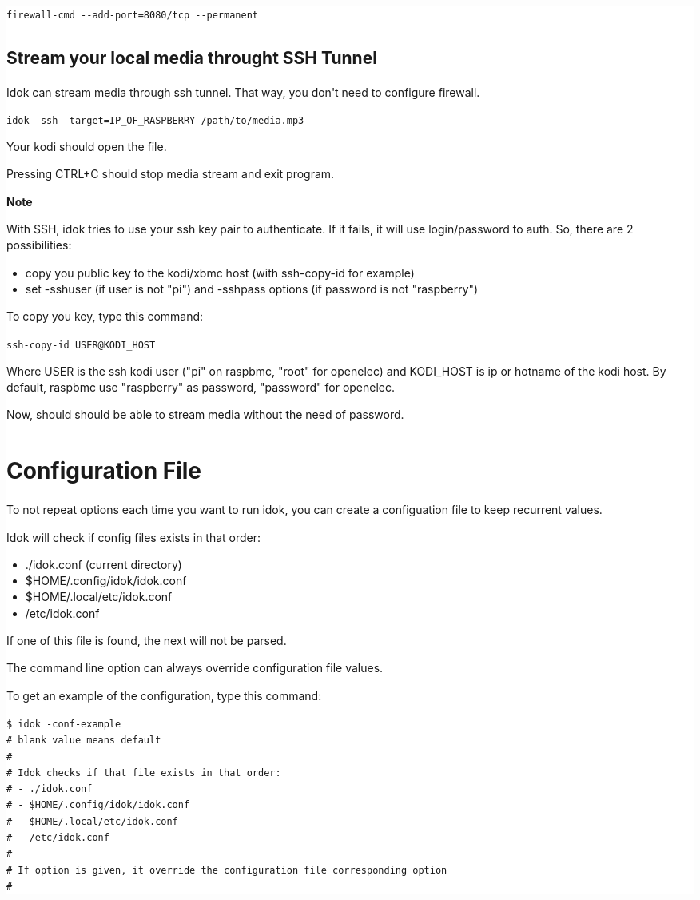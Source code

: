 	firewall-cmd --add-port=8080/tcp --permanent

## Stream your local media throught SSH Tunnel

Idok can stream media through ssh tunnel. That way, you don't need to configure firewall.

	idok -ssh -target=IP_OF_RASPBERRY /path/to/media.mp3

Your kodi should open the file.

Pressing CTRL+C should stop media stream and exit program.

**Note**

With SSH, idok tries to use your ssh key pair to authenticate. If it fails, it will use login/password to auth. So, there are 2 possibilities:

* copy you public key to the kodi/xbmc host (with ssh-copy-id for example)
* set -sshuser (if user is not "pi") and -sshpass options (if password is not "raspberry")

To copy you key, type this command:

	ssh-copy-id USER@KODI_HOST

Where USER is the ssh kodi user ("pi" on raspbmc, "root" for openelec) and KODI_HOST is ip or hotname of the kodi host. By default, raspbmc use "raspberry" as password, "password" for openelec.

Now, should should be able to stream media without the need of password.

Configuration File
==================

To not repeat options each time you want to run idok, you can create a configuation file to keep recurrent values.

Idok will check if config files exists in that order:

- ./idok.conf (current directory)
- $HOME/.config/idok/idok.conf
- $HOME/.local/etc/idok.conf
- /etc/idok.conf

If one of this file is found, the next will not be parsed.

The command line option can always override configuration file values.

To get an example of the configuration, type this command:

	$ idok -conf-example
	# blank value means default
	#
	# Idok checks if that file exists in that order:
	# - ./idok.conf
	# - $HOME/.config/idok/idok.conf
	# - $HOME/.local/etc/idok.conf
	# - /etc/idok.conf
	#
	# If option is given, it override the configuration file corresponding option
	#